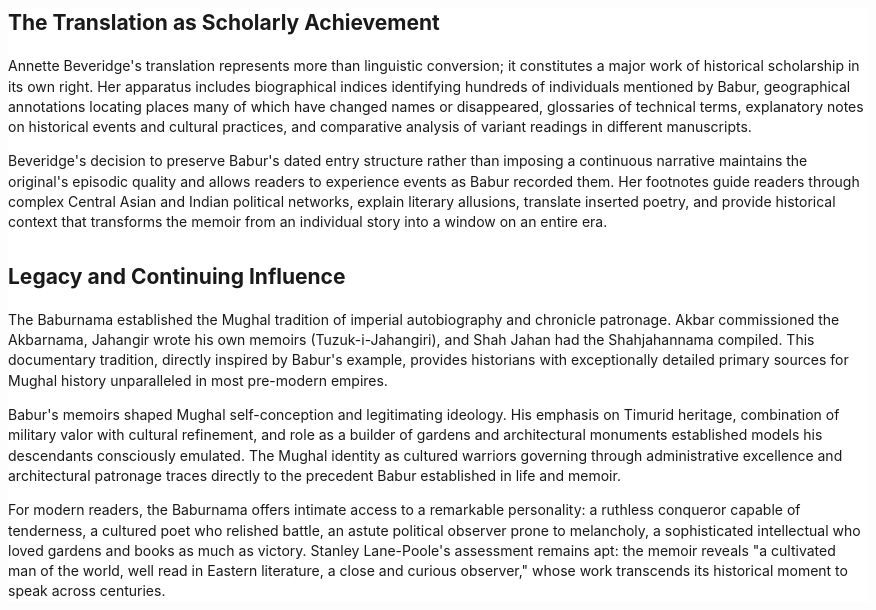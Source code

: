 ## The Translation as Scholarly Achievement

Annette Beveridge's translation represents more than linguistic conversion; it constitutes a major work of historical scholarship in its own right. Her apparatus includes biographical indices identifying hundreds of individuals mentioned by Babur, geographical annotations locating places many of which have changed names or disappeared, glossaries of technical terms, explanatory notes on historical events and cultural practices, and comparative analysis of variant readings in different manuscripts.

Beveridge's decision to preserve Babur's dated entry structure rather than imposing a continuous narrative maintains the original's episodic quality and allows readers to experience events as Babur recorded them. Her footnotes guide readers through complex Central Asian and Indian political networks, explain literary allusions, translate inserted poetry, and provide historical context that transforms the memoir from an individual story into a window on an entire era.

## Legacy and Continuing Influence

The Baburnama established the Mughal tradition of imperial autobiography and chronicle patronage. Akbar commissioned the Akbarnama, Jahangir wrote his own memoirs (Tuzuk-i-Jahangiri), and Shah Jahan had the Shahjahannama compiled. This documentary tradition, directly inspired by Babur's example, provides historians with exceptionally detailed primary sources for Mughal history unparalleled in most pre-modern empires.

Babur's memoirs shaped Mughal self-conception and legitimating ideology. His emphasis on Timurid heritage, combination of military valor with cultural refinement, and role as a builder of gardens and architectural monuments established models his descendants consciously emulated. The Mughal identity as cultured warriors governing through administrative excellence and architectural patronage traces directly to the precedent Babur established in life and memoir.

For modern readers, the Baburnama offers intimate access to a remarkable personality: a ruthless conqueror capable of tenderness, a cultured poet who relished battle, an astute political observer prone to melancholy, a sophisticated intellectual who loved gardens and books as much as victory. Stanley Lane-Poole's assessment remains apt: the memoir reveals "a cultivated man of the world, well read in Eastern literature, a close and curious observer," whose work transcends its historical moment to speak across centuries.

